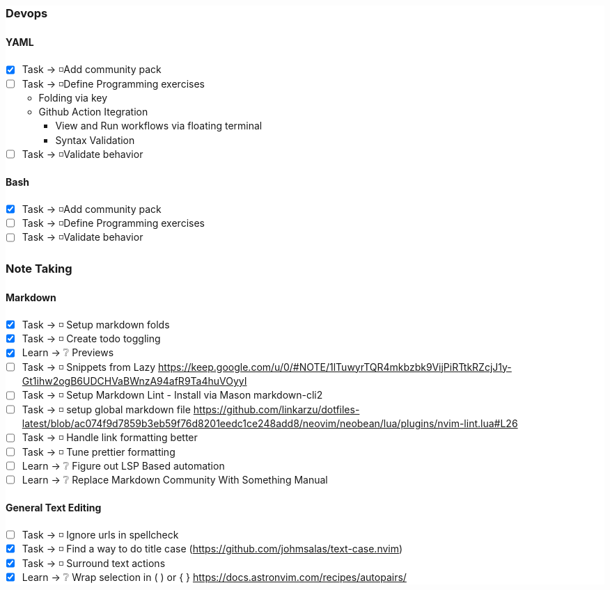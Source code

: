 ### Devops

#### YAML

- [x] Task -> ◽Add community pack
- [ ] Task -> ◽Define Programming exercises
  - Folding via key
  - Github Action Itegration
    - View and Run workflows via floating terminal
    - Syntax Validation
- [ ] Task -> ◽Validate behavior

#### Bash

- [x] Task -> ◽Add community pack
- [ ] Task -> ◽Define Programming exercises
- [ ] Task -> ◽Validate behavior

### Note Taking

#### Markdown

- [x] Task -> ◽ Setup markdown folds
- [x] Task -> ◽ Create todo toggling
- [x] Learn -> ❔ Previews
- [ ] Task -> ◽ Snippets from Lazy https://keep.google.com/u/0/#NOTE/1lTuwyrTQR4mkbzbk9VijPiRTtkRZcjJ1y-Gt1ihw2ogB6UDCHVaBWnzA94afR9Ta4huVOyyI
- [ ] Task -> ◽ Setup Markdown Lint - Install via Mason markdown-cli2
- [ ] Task -> ◽ setup global markdown file https://github.com/linkarzu/dotfiles-latest/blob/ac074f9d7859b3eb59f76d8201eedc1ce248add8/neovim/neobean/lua/plugins/nvim-lint.lua#L26
- [ ] Task -> ◽ Handle link formatting better
- [ ] Task -> ◽ Tune prettier formatting
- [ ] Learn -> ❔ Figure out LSP Based automation
- [ ] Learn -> ❔ Replace Markdown Community With Something Manual

#### General Text Editing

- [ ] Task -> ◽ Ignore urls in spellcheck
- [x] Task -> ◽ Find a way to do title case (https://github.com/johmsalas/text-case.nvim)
- [x] Task -> ◽ Surround text actions
- [x] Learn -> ❔ Wrap selection in ( ) or { } https://docs.astronvim.com/recipes/autopairs/
